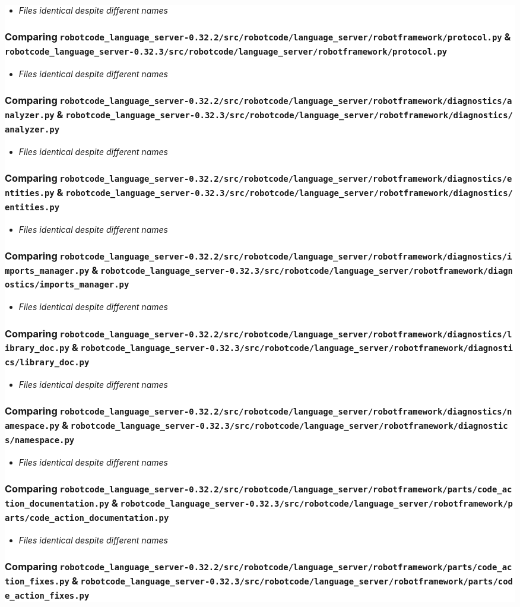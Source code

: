  * *Files identical despite different names*

### Comparing `robotcode_language_server-0.32.2/src/robotcode/language_server/robotframework/protocol.py` & `robotcode_language_server-0.32.3/src/robotcode/language_server/robotframework/protocol.py`

 * *Files identical despite different names*

### Comparing `robotcode_language_server-0.32.2/src/robotcode/language_server/robotframework/diagnostics/analyzer.py` & `robotcode_language_server-0.32.3/src/robotcode/language_server/robotframework/diagnostics/analyzer.py`

 * *Files identical despite different names*

### Comparing `robotcode_language_server-0.32.2/src/robotcode/language_server/robotframework/diagnostics/entities.py` & `robotcode_language_server-0.32.3/src/robotcode/language_server/robotframework/diagnostics/entities.py`

 * *Files identical despite different names*

### Comparing `robotcode_language_server-0.32.2/src/robotcode/language_server/robotframework/diagnostics/imports_manager.py` & `robotcode_language_server-0.32.3/src/robotcode/language_server/robotframework/diagnostics/imports_manager.py`

 * *Files identical despite different names*

### Comparing `robotcode_language_server-0.32.2/src/robotcode/language_server/robotframework/diagnostics/library_doc.py` & `robotcode_language_server-0.32.3/src/robotcode/language_server/robotframework/diagnostics/library_doc.py`

 * *Files identical despite different names*

### Comparing `robotcode_language_server-0.32.2/src/robotcode/language_server/robotframework/diagnostics/namespace.py` & `robotcode_language_server-0.32.3/src/robotcode/language_server/robotframework/diagnostics/namespace.py`

 * *Files identical despite different names*

### Comparing `robotcode_language_server-0.32.2/src/robotcode/language_server/robotframework/parts/code_action_documentation.py` & `robotcode_language_server-0.32.3/src/robotcode/language_server/robotframework/parts/code_action_documentation.py`

 * *Files identical despite different names*

### Comparing `robotcode_language_server-0.32.2/src/robotcode/language_server/robotframework/parts/code_action_fixes.py` & `robotcode_language_server-0.32.3/src/robotcode/language_server/robotframework/parts/code_action_fixes.py`
